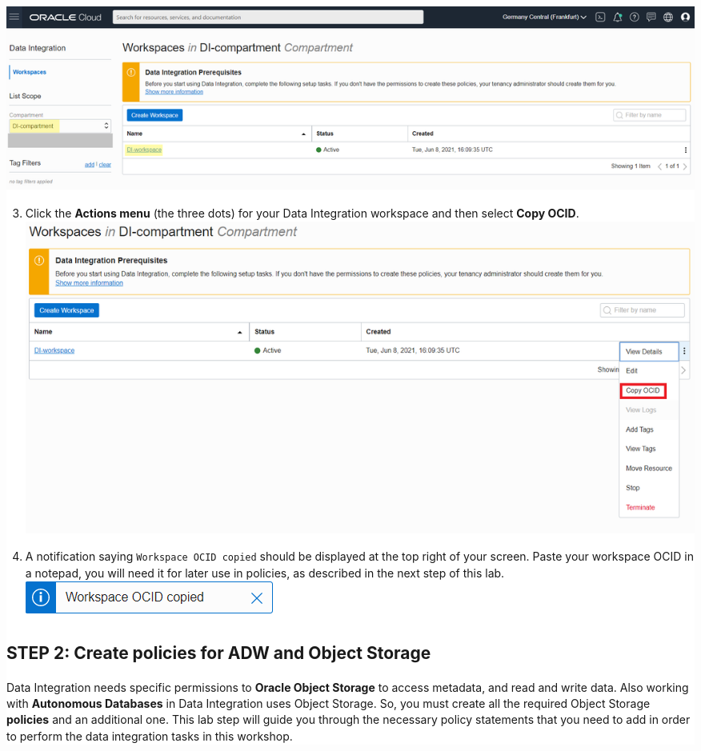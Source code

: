![](./images/workspaces.png " ")

3. Click the **Actions menu** (the three dots) for your Data Integration workspace and then select **Copy OCID**.
![](./images/copy-ocid.png " ")

4. A notification saying `Workspace OCID copied` should be displayed at the top right of your screen. Paste your workspace OCID in a notepad, you will need it for later use in policies, as described in the next step of this lab.
![](./images/notification.png " ")


## **STEP 2**: Create policies for ADW and Object Storage

Data Integration needs specific permissions to **Oracle Object Storage** to access metadata, and read and write data. Also working with **Autonomous Databases** in Data Integration uses Object Storage. So, you must create all the required Object Storage **policies** and an additional one. This lab step will guide you through the necessary policy statements that you need to add in order to perform the data integration tasks in this workshop.
